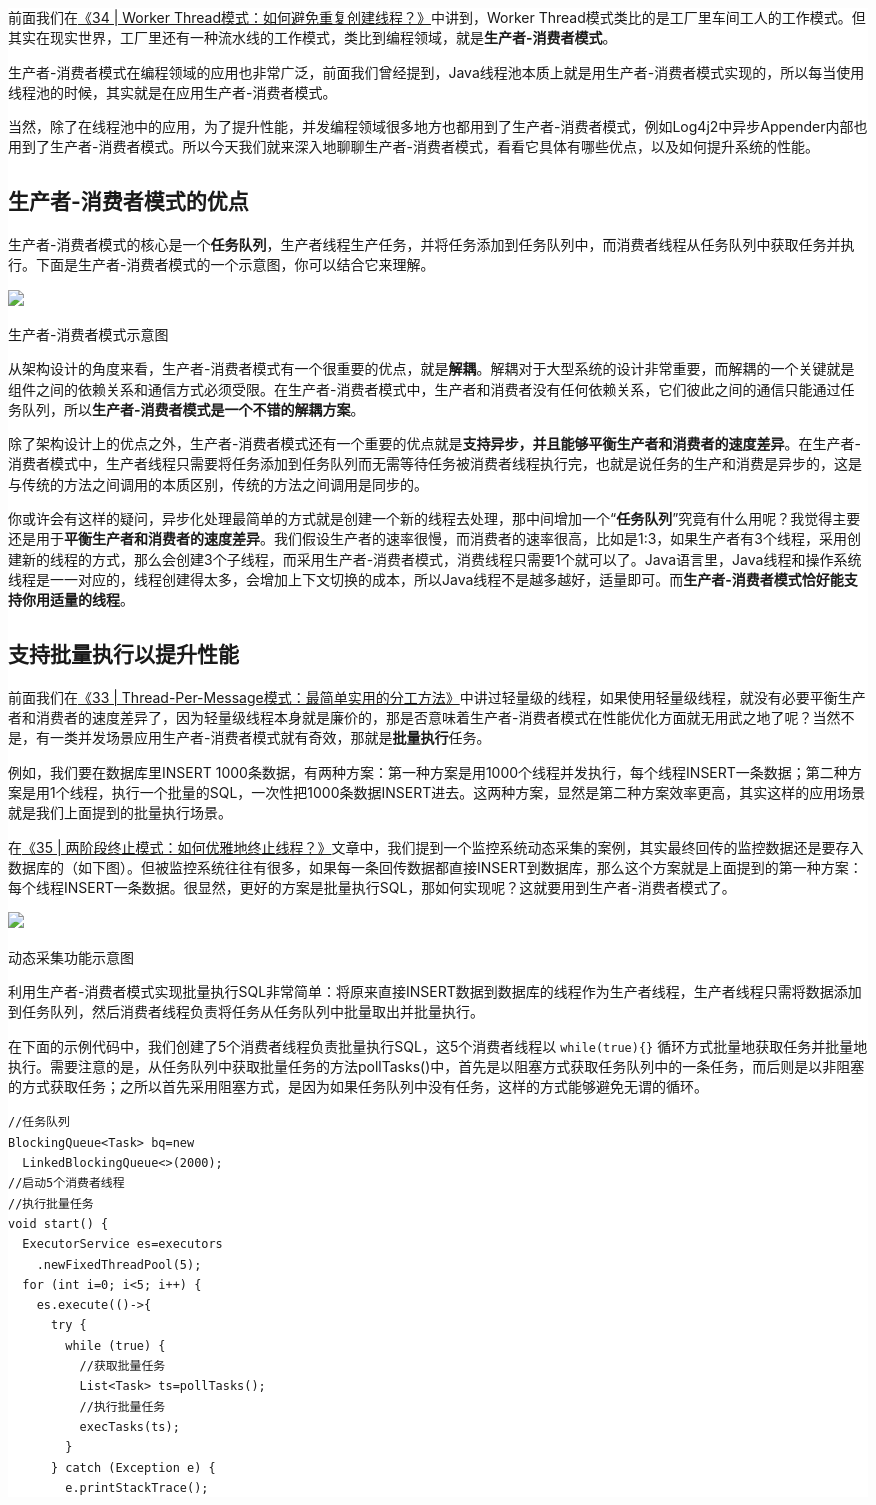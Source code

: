 前面我们在[《34 | Worker Thread模式：如何避免重复创建线程？》](https://time.geekbang.org/column/article/95525)中讲到，Worker Thread模式类比的是工厂里车间工人的工作模式。但其实在现实世界，工厂里还有一种流水线的工作模式，类比到编程领域，就是**生产者-消费者模式**。

生产者-消费者模式在编程领域的应用也非常广泛，前面我们曾经提到，Java线程池本质上就是用生产者-消费者模式实现的，所以每当使用线程池的时候，其实就是在应用生产者-消费者模式。

当然，除了在线程池中的应用，为了提升性能，并发编程领域很多地方也都用到了生产者-消费者模式，例如Log4j2中异步Appender内部也用到了生产者-消费者模式。所以今天我们就来深入地聊聊生产者-消费者模式，看看它具体有哪些优点，以及如何提升系统的性能。

## 生产者-消费者模式的优点

生产者-消费者模式的核心是一个**任务队列**，生产者线程生产任务，并将任务添加到任务队列中，而消费者线程从任务队列中获取任务并执行。下面是生产者-消费者模式的一个示意图，你可以结合它来理解。

![](https://static001.geekbang.org/resource/image/df/15/df72a9769cec7a25dc9093e160dbbb15.png?wh=1142%2A326)

生产者-消费者模式示意图

从架构设计的角度来看，生产者-消费者模式有一个很重要的优点，就是**解耦**。解耦对于大型系统的设计非常重要，而解耦的一个关键就是组件之间的依赖关系和通信方式必须受限。在生产者-消费者模式中，生产者和消费者没有任何依赖关系，它们彼此之间的通信只能通过任务队列，所以**生产者-消费者模式是一个不错的解耦方案**。

除了架构设计上的优点之外，生产者-消费者模式还有一个重要的优点就是**支持异步，并且能够平衡生产者和消费者的速度差异**。在生产者-消费者模式中，生产者线程只需要将任务添加到任务队列而无需等待任务被消费者线程执行完，也就是说任务的生产和消费是异步的，这是与传统的方法之间调用的本质区别，传统的方法之间调用是同步的。

你或许会有这样的疑问，异步化处理最简单的方式就是创建一个新的线程去处理，那中间增加一个“**任务队列**”究竟有什么用呢？我觉得主要还是用于**平衡生产者和消费者的速度差异**。我们假设生产者的速率很慢，而消费者的速率很高，比如是1:3，如果生产者有3个线程，采用创建新的线程的方式，那么会创建3个子线程，而采用生产者-消费者模式，消费线程只需要1个就可以了。Java语言里，Java线程和操作系统线程是一一对应的，线程创建得太多，会增加上下文切换的成本，所以Java线程不是越多越好，适量即可。而**生产者-消费者模式恰好能支持你用适量的线程**。

## 支持批量执行以提升性能

前面我们在[《33 | Thread-Per-Message模式：最简单实用的分工方法》](https://time.geekbang.org/column/article/95098)中讲过轻量级的线程，如果使用轻量级线程，就没有必要平衡生产者和消费者的速度差异了，因为轻量级线程本身就是廉价的，那是否意味着生产者-消费者模式在性能优化方面就无用武之地了呢？当然不是，有一类并发场景应用生产者-消费者模式就有奇效，那就是**批量执行**任务。

例如，我们要在数据库里INSERT 1000条数据，有两种方案：第一种方案是用1000个线程并发执行，每个线程INSERT一条数据；第二种方案是用1个线程，执行一个批量的SQL，一次性把1000条数据INSERT进去。这两种方案，显然是第二种方案效率更高，其实这样的应用场景就是我们上面提到的批量执行场景。

在[《35 | 两阶段终止模式：如何优雅地终止线程？》](https://time.geekbang.org/column/article/95847)文章中，我们提到一个监控系统动态采集的案例，其实最终回传的监控数据还是要存入数据库的（如下图）。但被监控系统往往有很多，如果每一条回传数据都直接INSERT到数据库，那么这个方案就是上面提到的第一种方案：每个线程INSERT一条数据。很显然，更好的方案是批量执行SQL，那如何实现呢？这就要用到生产者-消费者模式了。

![](https://static001.geekbang.org/resource/image/15/29/155d861702a047bd20b5708e06c6fd29.png?wh=1142%2A386)

动态采集功能示意图

利用生产者-消费者模式实现批量执行SQL非常简单：将原来直接INSERT数据到数据库的线程作为生产者线程，生产者线程只需将数据添加到任务队列，然后消费者线程负责将任务从任务队列中批量取出并批量执行。

在下面的示例代码中，我们创建了5个消费者线程负责批量执行SQL，这5个消费者线程以 `while(true){}` 循环方式批量地获取任务并批量地执行。需要注意的是，从任务队列中获取批量任务的方法pollTasks()中，首先是以阻塞方式获取任务队列中的一条任务，而后则是以非阻塞的方式获取任务；之所以首先采用阻塞方式，是因为如果任务队列中没有任务，这样的方式能够避免无谓的循环。

```
//任务队列
BlockingQueue<Task> bq=new
  LinkedBlockingQueue<>(2000);
//启动5个消费者线程
//执行批量任务  
void start() {
  ExecutorService es=executors
    .newFixedThreadPool(5);
  for (int i=0; i<5; i++) {
    es.execute(()->{
      try {
        while (true) {
          //获取批量任务
          List<Task> ts=pollTasks();
          //执行批量任务
          execTasks(ts);
        }
      } catch (Exception e) {
        e.printStackTrace();
```